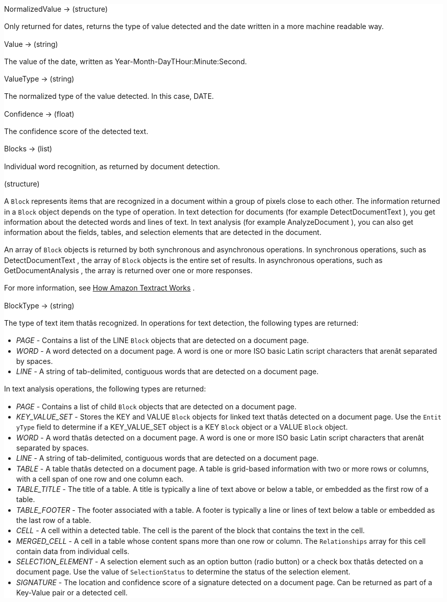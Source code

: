 NormalizedValue -> (structure)

Only returned for dates, returns the type of value detected and the date written in a more machine readable way.

Value -> (string)

The value of the date, written as Year-Month-DayTHour:Minute:Second.

ValueType -> (string)

The normalized type of the value detected. In this case, DATE.

Confidence -> (float)

The confidence score of the detected text.

Blocks -> (list)

Individual word recognition, as returned by document detection.

(structure)

A `Block` represents items that are recognized in a document within a group of pixels close to each other. The information returned in a `Block` object depends on the type of operation. In text detection for documents (for example  DetectDocumentText ), you get information about the detected words and lines of text. In text analysis (for example  AnalyzeDocument ), you can also get information about the fields, tables, and selection elements that are detected in the document.

An array of `Block` objects is returned by both synchronous and asynchronous operations. In synchronous operations, such as  DetectDocumentText , the array of `Block` objects is the entire set of results. In asynchronous operations, such as  GetDocumentAnalysis , the array is returned over one or more responses.

For more information, see [How Amazon Textract Works](https://docs.aws.amazon.com/textract/latest/dg/how-it-works.html) .

BlockType -> (string)

The type of text item thatâs recognized. In operations for text detection, the following types are returned:

- *PAGE* - Contains a list of the LINE `Block` objects that are detected on a document page.
- *WORD* - A word detected on a document page. A word is one or more ISO basic Latin script characters that arenât separated by spaces.
- *LINE* - A string of tab-delimited, contiguous words that are detected on a document page.

In text analysis operations, the following types are returned:

- *PAGE* - Contains a list of child `Block` objects that are detected on a document page.
- *KEY_VALUE_SET* - Stores the KEY and VALUE `Block` objects for linked text thatâs detected on a document page. Use the `EntityType` field to determine if a KEY_VALUE_SET object is a KEY `Block` object or a VALUE `Block` object.
- *WORD* - A word thatâs detected on a document page. A word is one or more ISO basic Latin script characters that arenât separated by spaces.
- *LINE* - A string of tab-delimited, contiguous words that are detected on a document page.
- *TABLE* - A table thatâs detected on a document page. A table is grid-based information with two or more rows or columns, with a cell span of one row and one column each.
- *TABLE_TITLE* - The title of a table. A title is typically a line of text above or below a table, or embedded as the first row of a table.
- *TABLE_FOOTER* - The footer associated with a table. A footer is typically a line or lines of text below a table or embedded as the last row of a table.
- *CELL* - A cell within a detected table. The cell is the parent of the block that contains the text in the cell.
- *MERGED_CELL* - A cell in a table whose content spans more than one row or column. The `Relationships` array for this cell contain data from individual cells.
- *SELECTION_ELEMENT* - A selection element such as an option button (radio button) or a check box thatâs detected on a document page. Use the value of `SelectionStatus` to determine the status of the selection element.
- *SIGNATURE* - The location and confidence score of a signature detected on a document page. Can be returned as part of a Key-Value pair or a detected cell.